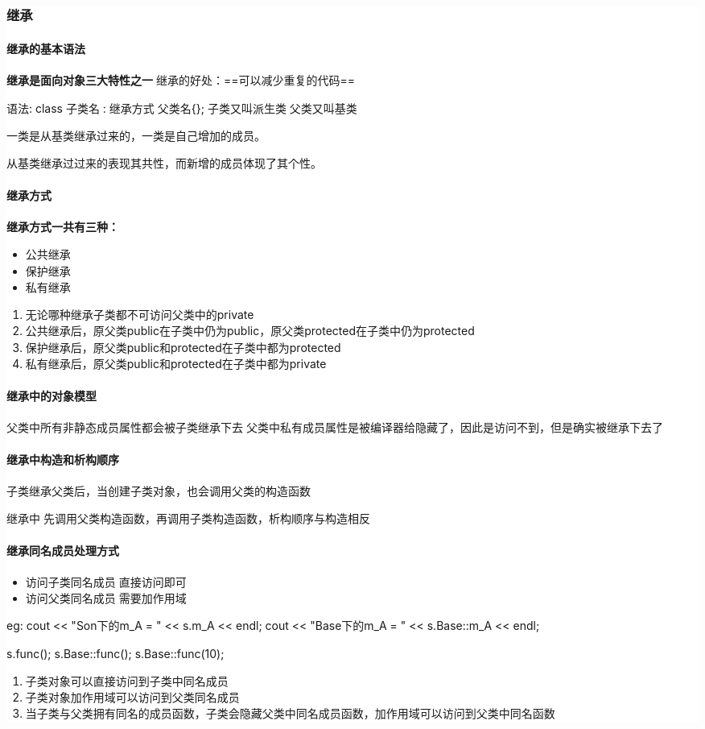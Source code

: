 ### 继承

#### 继承的基本语法

**继承是面向对象三大特性之一**
继承的好处：==可以减少重复的代码==

语法: 
class 子类名 : 继承方式 父类名{};
子类又叫派生类
父类又叫基类

一类是从基类继承过来的，一类是自己增加的成员。

从基类继承过过来的表现其共性，而新增的成员体现了其个性。

#### 继承方式

**继承方式一共有三种：**

* 公共继承
* 保护继承
* 私有继承

1. 无论哪种继承子类都不可访问父类中的private
2. 公共继承后，原父类public在子类中仍为public，原父类protected在子类中仍为protected
3. 保护继承后，原父类public和protected在子类中都为protected
4. 私有继承后，原父类public和protected在子类中都为private

#### 继承中的对象模型

父类中所有非静态成员属性都会被子类继承下去
父类中私有成员属性是被编译器给隐藏了，因此是访问不到，但是确实被继承下去了

#### 继承中构造和析构顺序

子类继承父类后，当创建子类对象，也会调用父类的构造函数

继承中 先调用父类构造函数，再调用子类构造函数，析构顺序与构造相反

#### 继承同名成员处理方式

* 访问子类同名成员   直接访问即可
* 访问父类同名成员   需要加作用域

eg:
	cout << "Son下的m_A = " << s.m_A << endl;
	cout << "Base下的m_A = " << s.Base::m_A << endl;

  s.func();
	s.Base::func();
	s.Base::func(10);

1. 子类对象可以直接访问到子类中同名成员
2. 子类对象加作用域可以访问到父类同名成员
3. 当子类与父类拥有同名的成员函数，子类会隐藏父类中同名成员函数，加作用域可以访问到父类中同名函数
